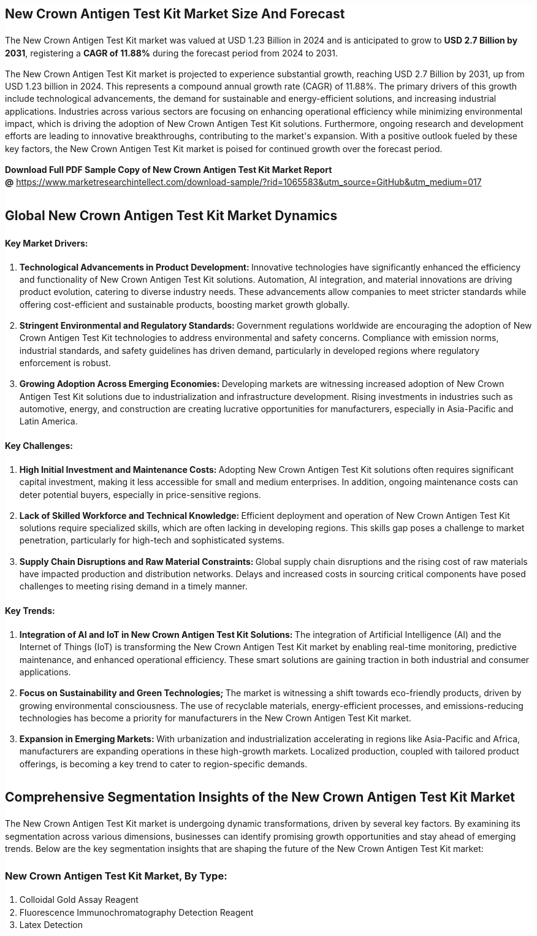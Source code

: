 <h2>New Crown Antigen Test Kit Market Size And Forecast</h2><p>The New Crown Antigen Test Kit market was valued at USD 1.23 Billion in 2024 and is anticipated to grow to <strong>USD 2.7 Billion by 2031</strong>, registering a <strong>CAGR of 11.88%</strong> during the forecast period from 2024 to 2031.</p><p>The New Crown Antigen Test Kit market is projected to experience substantial growth, reaching USD 2.7 Billion by 2031, up from USD 1.23 billion in 2024. This represents a compound annual growth rate (CAGR) of 11.88%. The primary drivers of this growth include technological advancements, the demand for sustainable and energy-efficient solutions, and increasing industrial applications. Industries across various sectors are focusing on enhancing operational efficiency while minimizing environmental impact, which is driving the adoption of New Crown Antigen Test Kit solutions. Furthermore, ongoing research and development efforts are leading to innovative breakthroughs, contributing to the market's expansion. With a positive outlook fueled by these key factors, the New Crown Antigen Test Kit market is poised for continued growth over the forecast period.</p><p><strong>Download Full PDF Sample Copy of New Crown Antigen Test Kit Market Report @</strong>&nbsp;<a href="https://www.marketresearchintellect.com/download-sample/?rid=1065583&amp;utm_source=GitHub&amp;utm_medium=017">https://www.marketresearchintellect.com/download-sample/?rid=1065583&amp;utm_source=GitHub&amp;utm_medium=017</a></p><h2>Global New Crown Antigen Test Kit Market Dynamics</h2><h4><strong>Key Market Drivers:</strong></h4><ol><li><p><strong>Technological Advancements in Product Development:&nbsp;</strong>Innovative technologies have significantly enhanced the efficiency and functionality of New Crown Antigen Test Kit solutions. Automation, AI integration, and material innovations are driving product evolution, catering to diverse industry needs. These advancements allow companies to meet stricter standards while offering cost-efficient and sustainable products, boosting market growth globally.</p></li><li><p><strong>Stringent Environmental and Regulatory Standards:&nbsp;</strong>Government regulations worldwide are encouraging the adoption of New Crown Antigen Test Kit technologies to address environmental and safety concerns. Compliance with emission norms, industrial standards, and safety guidelines has driven demand, particularly in developed regions where regulatory enforcement is robust.</p></li><li><p><strong>Growing Adoption Across Emerging Economies:&nbsp;</strong>Developing markets are witnessing increased adoption of New Crown Antigen Test Kit solutions due to industrialization and infrastructure development. Rising investments in industries such as automotive, energy, and construction are creating lucrative opportunities for manufacturers, especially in Asia-Pacific and Latin America.</p></li></ol><h4><strong>Key Challenges:</strong></h4><ol><li><p><strong>High Initial Investment and Maintenance Costs:&nbsp;</strong>Adopting New Crown Antigen Test Kit solutions often requires significant capital investment, making it less accessible for small and medium enterprises. In addition, ongoing maintenance costs can deter potential buyers, especially in price-sensitive regions.</p></li><li><p><strong>Lack of Skilled Workforce and Technical Knowledge:&nbsp;</strong>Efficient deployment and operation of New Crown Antigen Test Kit solutions require specialized skills, which are often lacking in developing regions. This skills gap poses a challenge to market penetration, particularly for high-tech and sophisticated systems.</p></li><li><p><strong>Supply Chain Disruptions and Raw Material Constraints:&nbsp;</strong>Global supply chain disruptions and the rising cost of raw materials have impacted production and distribution networks. Delays and increased costs in sourcing critical components have posed challenges to meeting rising demand in a timely manner.</p></li></ol><h4><strong>Key Trends:</strong></h4><ol><li><p><strong>Integration of AI and IoT in New Crown Antigen Test Kit Solutions:&nbsp;</strong>The integration of Artificial Intelligence (AI) and the Internet of Things (IoT) is transforming the New Crown Antigen Test Kit market by enabling real-time monitoring, predictive maintenance, and enhanced operational efficiency. These smart solutions are gaining traction in both industrial and consumer applications.</p></li><li><p><strong>Focus on Sustainability and Green Technologies;&nbsp;</strong>The market is witnessing a shift towards eco-friendly products, driven by growing environmental consciousness. The use of recyclable materials, energy-efficient processes, and emissions-reducing technologies has become a priority for manufacturers in the New Crown Antigen Test Kit market.</p></li><li><p><strong>Expansion in Emerging Markets:&nbsp;</strong>With urbanization and industrialization accelerating in regions like Asia-Pacific and Africa, manufacturers are expanding operations in these high-growth markets. Localized production, coupled with tailored product offerings, is becoming a key trend to cater to region-specific demands.</p></li></ol><div class="article-main__content" data-test-id="publishing-text-block"><h2>Comprehensive Segmentation Insights of the New Crown Antigen Test Kit Market</h2><p>The New Crown Antigen Test Kit market is undergoing dynamic transformations, driven by several key factors. By examining its segmentation across various dimensions, businesses can identify promising growth opportunities and stay ahead of emerging trends. Below are the key segmentation insights that are shaping the future of the New Crown Antigen Test Kit market:</p><h3><strong>New Crown Antigen Test Kit Market, By Type:<br /></strong></h3><ol><li>Colloidal Gold Assay Reagent<li> Fluorescence Immunochromatography Detection Reagent<li> Latex Detection
